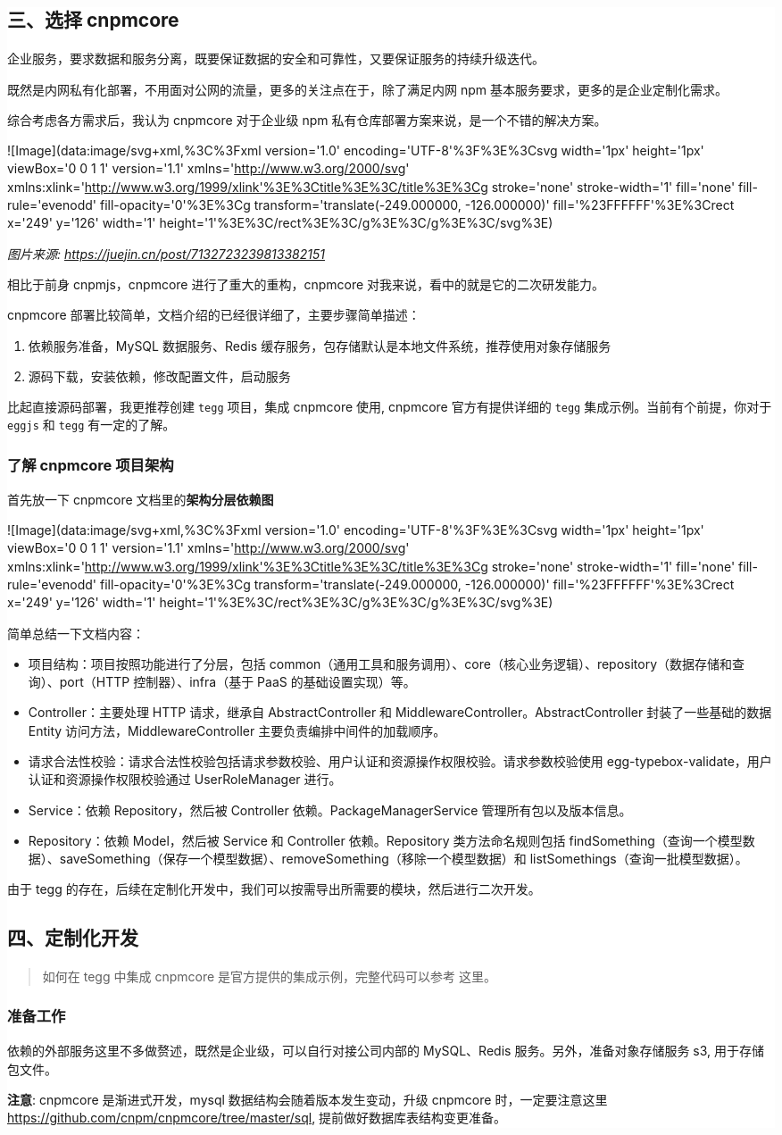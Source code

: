 
## 三、选择 cnpmcore

企业服务，要求数据和服务分离，既要保证数据的安全和可靠性，又要保证服务的持续升级迭代。

既然是内网私有化部署，不用面对公网的流量，更多的关注点在于，除了满足内网 npm 基本服务要求，更多的是企业定制化需求。

综合考虑各方需求后，我认为 cnpmcore 对于企业级 npm 私有仓库部署方案来说，是一个不错的解决方案。

![Image](data:image/svg+xml,%3C%3Fxml version='1.0' encoding='UTF-8'%3F%3E%3Csvg width='1px' height='1px' viewBox='0 0 1 1' version='1.1' xmlns='http://www.w3.org/2000/svg' xmlns:xlink='http://www.w3.org/1999/xlink'%3E%3Ctitle%3E%3C/title%3E%3Cg stroke='none' stroke-width='1' fill='none' fill-rule='evenodd' fill-opacity='0'%3E%3Cg transform='translate(-249.000000, -126.000000)' fill='%23FFFFFF'%3E%3Crect x='249' y='126' width='1' height='1'%3E%3C/rect%3E%3C/g%3E%3C/g%3E%3C/svg%3E)

_图片来源: https://juejin.cn/post/7132723239813382151_

相比于前身 cnpmjs，cnpmcore 进行了重大的重构，cnpmcore 对我来说，看中的就是它的二次研发能力。

cnpmcore 部署比较简单，文档介绍的已经很详细了，主要步骤简单描述：

1.  依赖服务准备，MySQL 数据服务、Redis 缓存服务，包存储默认是本地文件系统，推荐使用对象存储服务
    
2.  源码下载，安装依赖，修改配置文件，启动服务
    

比起直接源码部署，我更推荐创建 `tegg` 项目，集成 cnpmcore 使用, cnpmcore 官方有提供详细的 `tegg` 集成示例。当前有个前提，你对于 `eggjs` 和 `tegg` 有一定的了解。

### 了解 cnpmcore 项目架构

首先放一下 cnpmcore 文档里的**架构分层依赖图**

![Image](data:image/svg+xml,%3C%3Fxml version='1.0' encoding='UTF-8'%3F%3E%3Csvg width='1px' height='1px' viewBox='0 0 1 1' version='1.1' xmlns='http://www.w3.org/2000/svg' xmlns:xlink='http://www.w3.org/1999/xlink'%3E%3Ctitle%3E%3C/title%3E%3Cg stroke='none' stroke-width='1' fill='none' fill-rule='evenodd' fill-opacity='0'%3E%3Cg transform='translate(-249.000000, -126.000000)' fill='%23FFFFFF'%3E%3Crect x='249' y='126' width='1' height='1'%3E%3C/rect%3E%3C/g%3E%3C/g%3E%3C/svg%3E)

简单总结一下文档内容：

-   项目结构：项目按照功能进行了分层，包括 common（通用工具和服务调用）、core（核心业务逻辑）、repository（数据存储和查询）、port（HTTP 控制器）、infra（基于 PaaS 的基础设置实现）等。
    
-   Controller：主要处理 HTTP 请求，继承自 AbstractController 和 MiddlewareController。AbstractController 封装了一些基础的数据 Entity 访问方法，MiddlewareController 主要负责编排中间件的加载顺序。
    
-   请求合法性校验：请求合法性校验包括请求参数校验、用户认证和资源操作权限校验。请求参数校验使用 egg-typebox-validate，用户认证和资源操作权限校验通过 UserRoleManager 进行。
    
-   Service：依赖 Repository，然后被 Controller 依赖。PackageManagerService 管理所有包以及版本信息。
    
-   Repository：依赖 Model，然后被 Service 和 Controller 依赖。Repository 类方法命名规则包括 findSomething（查询一个模型数据）、saveSomething（保存一个模型数据）、removeSomething（移除一个模型数据）和 listSomethings（查询一批模型数据）。
    

由于 tegg 的存在，后续在定制化开发中，我们可以按需导出所需要的模块，然后进行二次开发。

## 四、定制化开发

> 如何在 tegg 中集成 cnpmcore 是官方提供的集成示例，完整代码可以参考 这里。

### 准备工作

依赖的外部服务这里不多做赘述，既然是企业级，可以自行对接公司内部的 MySQL、Redis 服务。另外，准备对象存储服务 s3, 用于存储包文件。

**注意**: cnpmcore 是渐进式开发，mysql 数据结构会随着版本发生变动，升级 cnpmcore 时，一定要注意这里 https://github.com/cnpm/cnpmcore/tree/master/sql, 提前做好数据库表结构变更准备。
